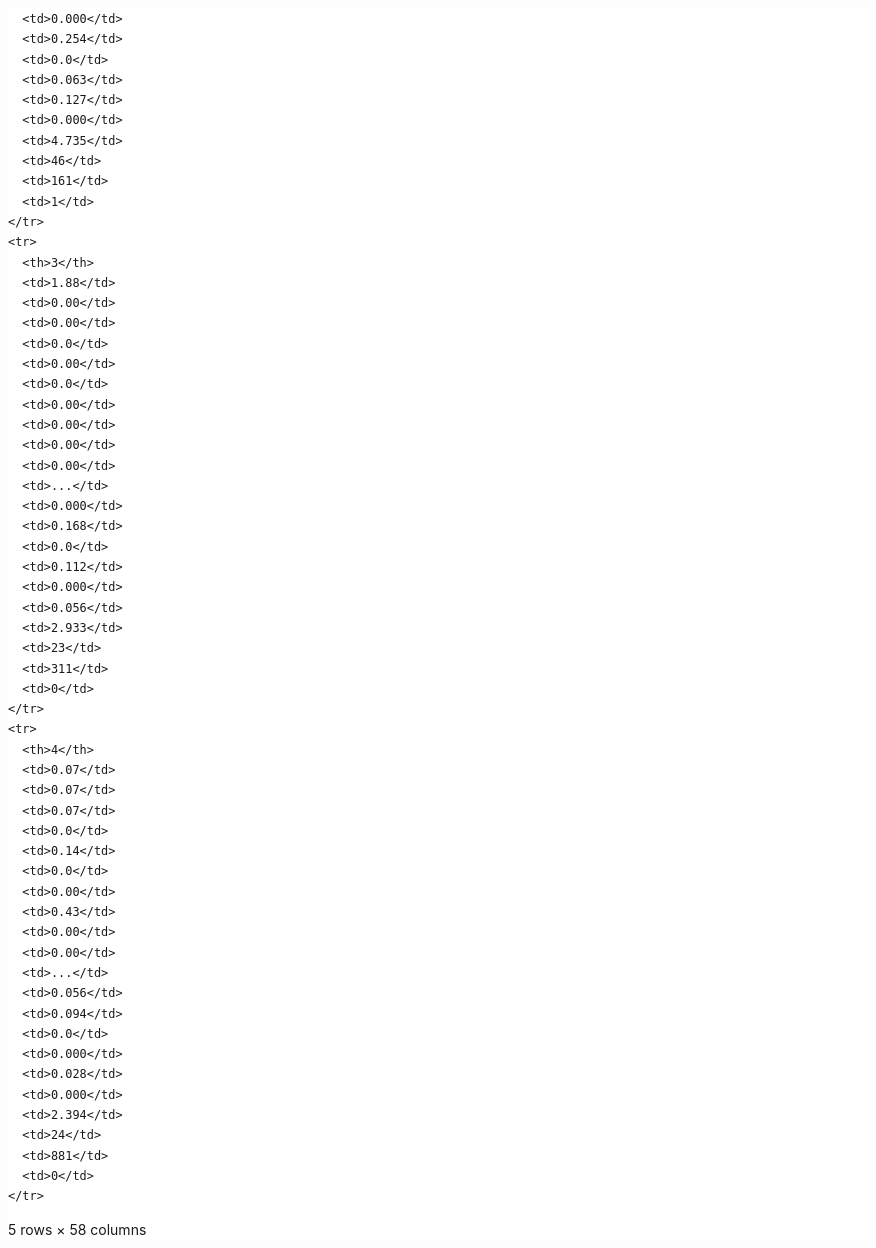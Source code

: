       <td>0.000</td>
      <td>0.254</td>
      <td>0.0</td>
      <td>0.063</td>
      <td>0.127</td>
      <td>0.000</td>
      <td>4.735</td>
      <td>46</td>
      <td>161</td>
      <td>1</td>
    </tr>
    <tr>
      <th>3</th>
      <td>1.88</td>
      <td>0.00</td>
      <td>0.00</td>
      <td>0.0</td>
      <td>0.00</td>
      <td>0.0</td>
      <td>0.00</td>
      <td>0.00</td>
      <td>0.00</td>
      <td>0.00</td>
      <td>...</td>
      <td>0.000</td>
      <td>0.168</td>
      <td>0.0</td>
      <td>0.112</td>
      <td>0.000</td>
      <td>0.056</td>
      <td>2.933</td>
      <td>23</td>
      <td>311</td>
      <td>0</td>
    </tr>
    <tr>
      <th>4</th>
      <td>0.07</td>
      <td>0.07</td>
      <td>0.07</td>
      <td>0.0</td>
      <td>0.14</td>
      <td>0.0</td>
      <td>0.00</td>
      <td>0.43</td>
      <td>0.00</td>
      <td>0.00</td>
      <td>...</td>
      <td>0.056</td>
      <td>0.094</td>
      <td>0.0</td>
      <td>0.000</td>
      <td>0.028</td>
      <td>0.000</td>
      <td>2.394</td>
      <td>24</td>
      <td>881</td>
      <td>0</td>
    </tr>
  </tbody>
</table>
<p>5 rows × 58 columns</p>
</div>
